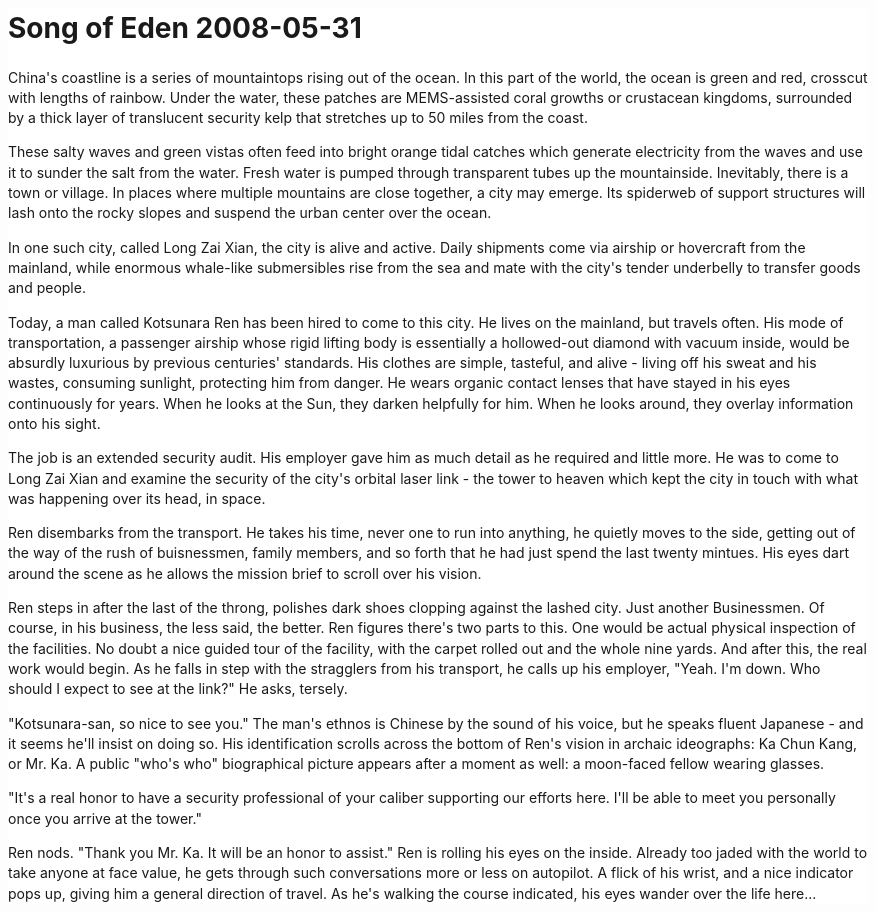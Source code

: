


# Song of Eden 2008-05-31

China's coastline is a series of mountaintops rising out of the ocean. In this part of the world, the ocean is green and red, crosscut with lengths of rainbow. Under the water, these patches are MEMS-assisted coral growths or crustacean kingdoms, surrounded by a thick layer of translucent security kelp that stretches up to 50 miles from the coast.

These salty waves and green vistas often feed into bright orange tidal catches which generate electricity from the waves and use it to sunder the salt from the water. Fresh water is pumped through transparent tubes up the mountainside. Inevitably, there is a town or village. In places where multiple mountains are close together, a city may emerge. Its spiderweb of support structures will lash onto the rocky slopes and suspend the urban center over the ocean.

In one such city, called Long Zai Xian, the city is alive and active. Daily shipments come via airship or hovercraft from the mainland, while enormous whale-like submersibles rise from the sea and mate with the city's tender underbelly to transfer goods and people.

Today, a man called Kotsunara Ren has been hired to come to this city. He lives on the mainland, but travels often. His mode of transportation, a passenger airship whose rigid lifting body is essentially a hollowed-out diamond with vacuum inside, would be absurdly luxurious by previous centuries' standards. His clothes are simple, tasteful, and alive - living off his sweat and his wastes, consuming sunlight, protecting him from danger. He wears organic contact lenses that have stayed in his eyes continuously for years. When he looks at the Sun, they darken helpfully for him. When he looks around, they overlay information onto his sight.

The job is an extended security audit. His employer gave him as much detail as he required and little more. He was to come to Long Zai Xian and examine the security of the city's orbital laser link - the tower to heaven which kept the city in touch with what was happening over its head, in space.

Ren disembarks from the transport. He takes his time, never one to run into anything, he quietly moves to the side, getting out of the way of the rush of buisnessmen, family members, and so forth that he had just spend the last twenty mintues. His eyes dart around the scene as he allows the mission brief to scroll over his vision.

Ren steps in after the last of the throng, polishes dark shoes clopping against the lashed city. Just another Businessmen. Of course, in his business, the less said, the better. Ren figures there's two parts to this. One would be actual physical inspection of the facilities. No doubt a nice guided tour of the facility, with the carpet rolled out and the whole nine yards. And after this, the real work would begin. As he falls in step with the stragglers from his transport, he calls up his employer, "Yeah. I'm down. Who should I expect to see at the link?" He asks, tersely.

"Kotsunara-san, so nice to see you." The man's ethnos is Chinese by the sound of his voice, but he speaks fluent Japanese - and it seems he'll insist on doing so. His identification scrolls across the bottom of Ren's vision in archaic ideographs: Ka Chun Kang, or Mr. Ka. A public "who's who" biographical picture appears after a moment as well: a moon-faced fellow wearing glasses.

"It's a real honor to have a security professional of your caliber supporting our efforts here. I'll be able to meet you personally once you arrive at the tower."

Ren nods. "Thank you Mr. Ka. It will be an honor to assist." Ren is rolling his eyes on the inside. Already too jaded with the world to take anyone at face value, he gets through such conversations more or less on autopilot. A flick of his wrist, and a nice indicator pops up, giving him a general direction of travel. As he's walking the course indicated, his eyes wander over the life here...
